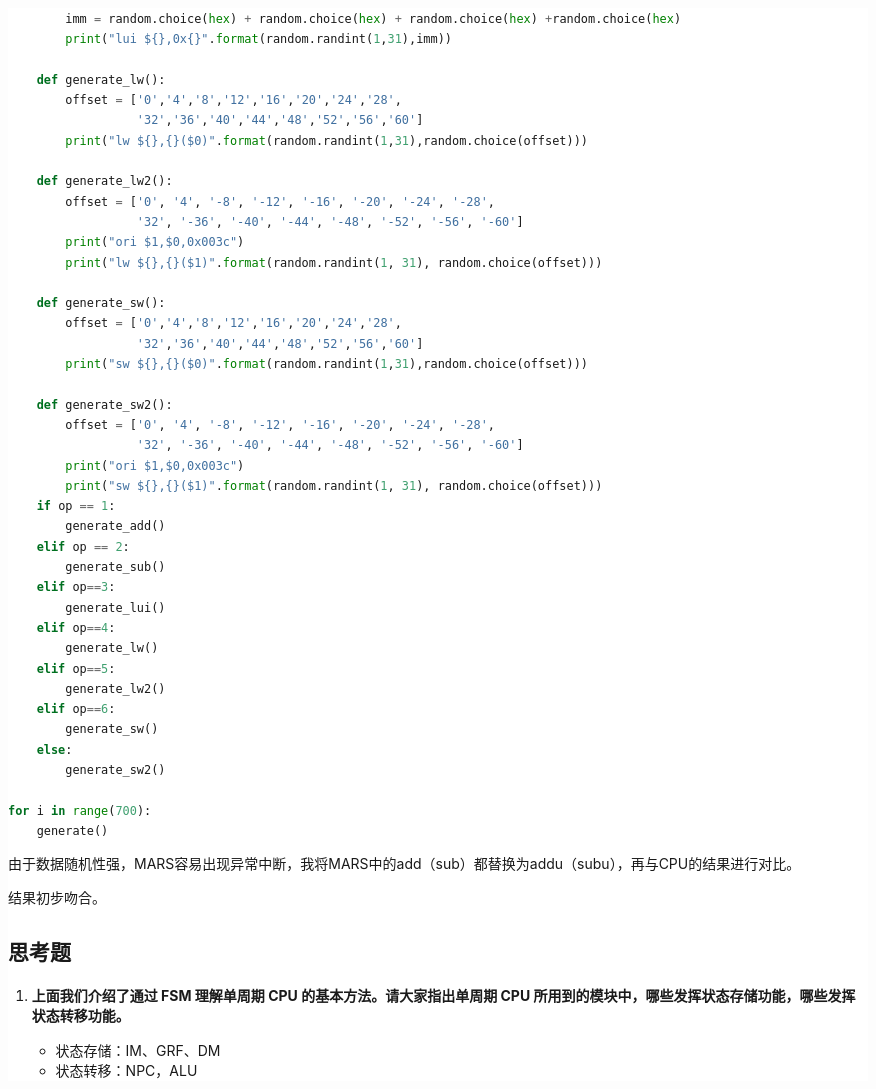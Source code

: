 ```Python
        imm = random.choice(hex) + random.choice(hex) + random.choice(hex) +random.choice(hex)
        print("lui ${},0x{}".format(random.randint(1,31),imm))

    def generate_lw():
        offset = ['0','4','8','12','16','20','24','28',
                  '32','36','40','44','48','52','56','60']
        print("lw ${},{}($0)".format(random.randint(1,31),random.choice(offset)))

    def generate_lw2():
        offset = ['0', '4', '-8', '-12', '-16', '-20', '-24', '-28',
                  '32', '-36', '-40', '-44', '-48', '-52', '-56', '-60']
        print("ori $1,$0,0x003c")
        print("lw ${},{}($1)".format(random.randint(1, 31), random.choice(offset)))

    def generate_sw():
        offset = ['0','4','8','12','16','20','24','28',
                  '32','36','40','44','48','52','56','60']
        print("sw ${},{}($0)".format(random.randint(1,31),random.choice(offset)))

    def generate_sw2():
        offset = ['0', '4', '-8', '-12', '-16', '-20', '-24', '-28',
                  '32', '-36', '-40', '-44', '-48', '-52', '-56', '-60']
        print("ori $1,$0,0x003c")
        print("sw ${},{}($1)".format(random.randint(1, 31), random.choice(offset)))
    if op == 1:
        generate_add()
    elif op == 2:
        generate_sub()
    elif op==3:
        generate_lui()
    elif op==4:
        generate_lw()
    elif op==5:
        generate_lw2()
    elif op==6:
        generate_sw()
    else:
        generate_sw2()

for i in range(700):
    generate()
```

由于数据随机性强，MARS容易出现异常中断，我将MARS中的add（sub）都替换为addu（subu），再与CPU的结果进行对比。

结果初步吻合。

## 思考题

1. **上面我们介绍了通过 FSM 理解单周期 CPU 的基本方法。请大家指出单周期 CPU 所用到的模块中，哪些发挥状态存储功能，哪些发挥状态转移功能。**

   * 状态存储：IM、GRF、DM
   * 状态转移：NPC，ALU
